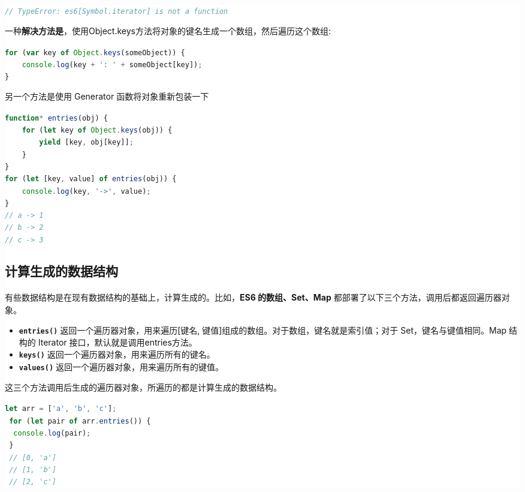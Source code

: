```js
// TypeError: es6[Symbol.iterator] is not a function
```

一种**解决方法是**，使用Object.keys方法将对象的键名生成一个数组，然后遍历这个数组:

```js
for (var key of Object.keys(someObject)) {
    console.log(key + ': ' + someObject[key]);
}
```

另一个方法是使用 Generator 函数将对象重新包装一下

```js
function* entries(obj) {
    for (let key of Object.keys(obj)) {
        yield [key, obj[key]];
    }
}
for (let [key, value] of entries(obj)) {
    console.log(key, '->', value);
}
// a -> 1
// b -> 2
// c -> 3
```



## **计算生成的数据结构**

有些数据结构是在现有数据结构的基础上，计算生成的。比如，**ES6 的数组、Set、Map** 都部署了以下三个方法，调用后都返回遍历器对象。

- **`entries()`** 返回一个遍历器对象，用来遍历[键名, 键值]组成的数组。对于数组，键名就是索引值；对于 Set，键名与键值相同。Map 结构的 Iterator 接口，默认就是调用entries方法。
- **`keys()`** 返回一个遍历器对象，用来遍历所有的键名。
- **`values()`** 返回一个遍历器对象，用来遍历所有的键值。

这三个方法调用后生成的遍历器对象，所遍历的都是计算生成的数据结构。

```js
let arr = ['a', 'b', 'c'];
 for (let pair of arr.entries()) {
  console.log(pair);
 }
 // [0, 'a']
 // [1, 'b']
 // [2, 'c']
```

